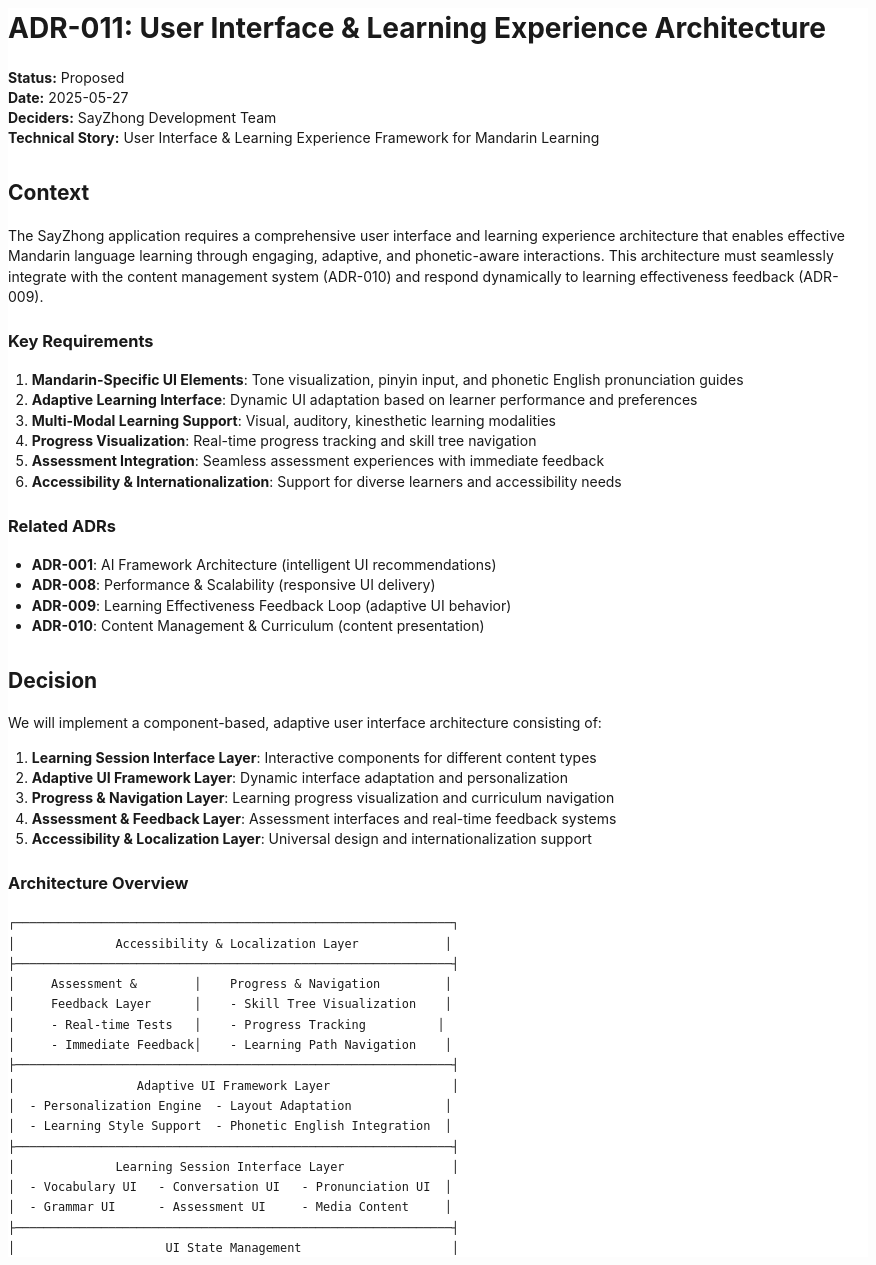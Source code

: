 # ADR-011: User Interface & Learning Experience Architecture

**Status:** Proposed  
**Date:** 2025-05-27  
**Deciders:** SayZhong Development Team  
**Technical Story:** User Interface & Learning Experience Framework for Mandarin Learning

## Context

The SayZhong application requires a comprehensive user interface and learning experience architecture that enables effective Mandarin language learning through engaging, adaptive, and phonetic-aware interactions. This architecture must seamlessly integrate with the content management system (ADR-010) and respond dynamically to learning effectiveness feedback (ADR-009).

### Key Requirements

1. **Mandarin-Specific UI Elements**: Tone visualization, pinyin input, and phonetic English pronunciation guides
2. **Adaptive Learning Interface**: Dynamic UI adaptation based on learner performance and preferences
3. **Multi-Modal Learning Support**: Visual, auditory, kinesthetic learning modalities
4. **Progress Visualization**: Real-time progress tracking and skill tree navigation
5. **Assessment Integration**: Seamless assessment experiences with immediate feedback
6. **Accessibility & Internationalization**: Support for diverse learners and accessibility needs

### Related ADRs

- **ADR-001**: AI Framework Architecture (intelligent UI recommendations)
- **ADR-008**: Performance & Scalability (responsive UI delivery)
- **ADR-009**: Learning Effectiveness Feedback Loop (adaptive UI behavior)
- **ADR-010**: Content Management & Curriculum (content presentation)

## Decision

We will implement a component-based, adaptive user interface architecture consisting of:

1. **Learning Session Interface Layer**: Interactive components for different content types
2. **Adaptive UI Framework Layer**: Dynamic interface adaptation and personalization
3. **Progress & Navigation Layer**: Learning progress visualization and curriculum navigation
4. **Assessment & Feedback Layer**: Assessment interfaces and real-time feedback systems
5. **Accessibility & Localization Layer**: Universal design and internationalization support

### Architecture Overview

```
┌─────────────────────────────────────────────────────────────┐
│              Accessibility & Localization Layer            │
├─────────────────────────────────────────────────────────────┤
│     Assessment &        │    Progress & Navigation         │
│     Feedback Layer      │    - Skill Tree Visualization    │
│     - Real-time Tests   │    - Progress Tracking          │
│     - Immediate Feedback│    - Learning Path Navigation    │
├─────────────────────────────────────────────────────────────┤
│                 Adaptive UI Framework Layer                 │
│  - Personalization Engine  - Layout Adaptation             │
│  - Learning Style Support  - Phonetic English Integration  │
├─────────────────────────────────────────────────────────────┤
│              Learning Session Interface Layer               │
│  - Vocabulary UI   - Conversation UI   - Pronunciation UI  │
│  - Grammar UI      - Assessment UI     - Media Content     │
├─────────────────────────────────────────────────────────────┤
│                     UI State Management                     │
```